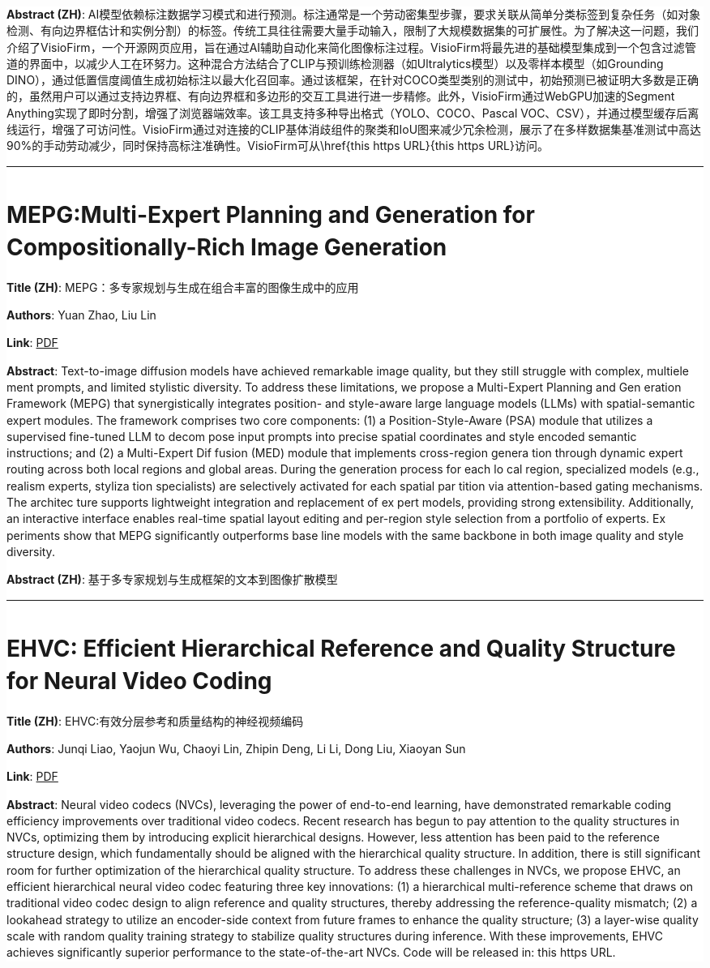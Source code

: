 **Abstract (ZH)**: AI模型依赖标注数据学习模式和进行预测。标注通常是一个劳动密集型步骤，要求关联从简单分类标签到复杂任务（如对象检测、有向边界框估计和实例分割）的标签。传统工具往往需要大量手动输入，限制了大规模数据集的可扩展性。为了解决这一问题，我们介绍了VisioFirm，一个开源网页应用，旨在通过AI辅助自动化来简化图像标注过程。VisioFirm将最先进的基础模型集成到一个包含过滤管道的界面中，以减少人工在环努力。这种混合方法结合了CLIP与预训练检测器（如Ultralytics模型）以及零样本模型（如Grounding DINO），通过低置信度阈值生成初始标注以最大化召回率。通过该框架，在针对COCO类型类别的测试中，初始预测已被证明大多数是正确的，虽然用户可以通过支持边界框、有向边界框和多边形的交互工具进行进一步精修。此外，VisioFirm通过WebGPU加速的Segment Anything实现了即时分割，增强了浏览器端效率。该工具支持多种导出格式（YOLO、COCO、Pascal VOC、CSV），并通过模型缓存后离线运行，增强了可访问性。VisioFirm通过对连接的CLIP基体消歧组件的聚类和IoU图来减少冗余检测，展示了在多样数据集基准测试中高达90%的手动劳动减少，同时保持高标注准确性。VisioFirm可从\href{this https URL}{this https URL}访问。 

---
# MEPG:Multi-Expert Planning and Generation for Compositionally-Rich Image Generation 

**Title (ZH)**: MEPG：多专家规划与生成在组合丰富的图像生成中的应用 

**Authors**: Yuan Zhao, Liu Lin  

**Link**: [PDF](https://arxiv.org/pdf/2509.04126)  

**Abstract**: Text-to-image diffusion models have achieved remarkable image quality, but they still struggle with complex, multiele ment prompts, and limited stylistic diversity. To address these limitations, we propose a Multi-Expert Planning and Gen eration Framework (MEPG) that synergistically integrates position- and style-aware large language models (LLMs) with spatial-semantic expert modules. The framework comprises two core components: (1) a Position-Style-Aware (PSA) module that utilizes a supervised fine-tuned LLM to decom pose input prompts into precise spatial coordinates and style encoded semantic instructions; and (2) a Multi-Expert Dif fusion (MED) module that implements cross-region genera tion through dynamic expert routing across both local regions and global areas. During the generation process for each lo cal region, specialized models (e.g., realism experts, styliza tion specialists) are selectively activated for each spatial par tition via attention-based gating mechanisms. The architec ture supports lightweight integration and replacement of ex pert models, providing strong extensibility. Additionally, an interactive interface enables real-time spatial layout editing and per-region style selection from a portfolio of experts. Ex periments show that MEPG significantly outperforms base line models with the same backbone in both image quality
and style diversity. 

**Abstract (ZH)**: 基于多专家规划与生成框架的文本到图像扩散模型 

---
# EHVC: Efficient Hierarchical Reference and Quality Structure for Neural Video Coding 

**Title (ZH)**: EHVC:有效分层参考和质量结构的神经视频编码 

**Authors**: Junqi Liao, Yaojun Wu, Chaoyi Lin, Zhipin Deng, Li Li, Dong Liu, Xiaoyan Sun  

**Link**: [PDF](https://arxiv.org/pdf/2509.04118)  

**Abstract**: Neural video codecs (NVCs), leveraging the power of end-to-end learning, have demonstrated remarkable coding efficiency improvements over traditional video codecs. Recent research has begun to pay attention to the quality structures in NVCs, optimizing them by introducing explicit hierarchical designs. However, less attention has been paid to the reference structure design, which fundamentally should be aligned with the hierarchical quality structure. In addition, there is still significant room for further optimization of the hierarchical quality structure. To address these challenges in NVCs, we propose EHVC, an efficient hierarchical neural video codec featuring three key innovations: (1) a hierarchical multi-reference scheme that draws on traditional video codec design to align reference and quality structures, thereby addressing the reference-quality mismatch; (2) a lookahead strategy to utilize an encoder-side context from future frames to enhance the quality structure; (3) a layer-wise quality scale with random quality training strategy to stabilize quality structures during inference. With these improvements, EHVC achieves significantly superior performance to the state-of-the-art NVCs. Code will be released in: this https URL. 
